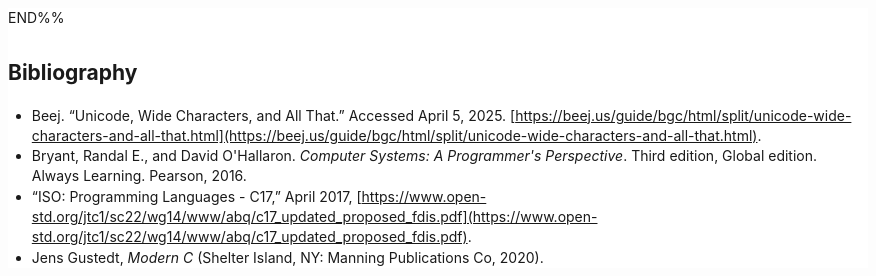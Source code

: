 END%%

## Bibliography

* Beej. “Unicode, Wide Characters, and All That.” Accessed April 5, 2025. [https://beej.us/guide/bgc/html/split/unicode-wide-characters-and-all-that.html](https://beej.us/guide/bgc/html/split/unicode-wide-characters-and-all-that.html).
* Bryant, Randal E., and David O'Hallaron. *Computer Systems: A Programmer's Perspective*. Third edition, Global edition. Always Learning. Pearson, 2016.
* “ISO: Programming Languages - C17,” April 2017, [https://www.open-std.org/jtc1/sc22/wg14/www/abq/c17_updated_proposed_fdis.pdf](https://www.open-std.org/jtc1/sc22/wg14/www/abq/c17_updated_proposed_fdis.pdf).
* Jens Gustedt, _Modern C_ (Shelter Island, NY: Manning Publications Co, 2020).